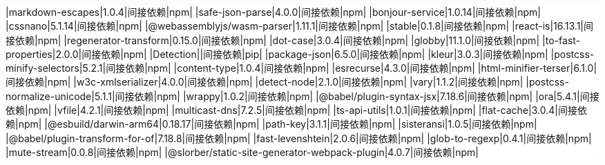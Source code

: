 |markdown-escapes|1.0.4|间接依赖|npm|
|safe-json-parse|4.0.0|间接依赖|npm|
|bonjour-service|1.0.14|间接依赖|npm|
|cssnano|5.1.14|间接依赖|npm|
|@webassemblyjs/wasm-parser|1.11.1|间接依赖|npm|
|stable|0.1.8|间接依赖|npm|
|react-is|16.13.1|间接依赖|npm|
|regenerator-transform|0.15.0|间接依赖|npm|
|dot-case|3.0.4|间接依赖|npm|
|globby|11.1.0|间接依赖|npm|
|to-fast-properties|2.0.0|间接依赖|npm|
|Detection||间接依赖|pip|
|package-json|6.5.0|间接依赖|npm|
|kleur|3.0.3|间接依赖|npm|
|postcss-minify-selectors|5.2.1|间接依赖|npm|
|content-type|1.0.4|间接依赖|npm|
|esrecurse|4.3.0|间接依赖|npm|
|html-minifier-terser|6.1.0|间接依赖|npm|
|w3c-xmlserializer|4.0.0|间接依赖|npm|
|detect-node|2.1.0|间接依赖|npm|
|vary|1.1.2|间接依赖|npm|
|postcss-normalize-unicode|5.1.1|间接依赖|npm|
|wrappy|1.0.2|间接依赖|npm|
|@babel/plugin-syntax-jsx|7.18.6|间接依赖|npm|
|ora|5.4.1|间接依赖|npm|
|vfile|4.2.1|间接依赖|npm|
|multicast-dns|7.2.5|间接依赖|npm|
|ts-api-utils|1.0.1|间接依赖|npm|
|flat-cache|3.0.4|间接依赖|npm|
|@esbuild/darwin-arm64|0.18.17|间接依赖|npm|
|path-key|3.1.1|间接依赖|npm|
|sisteransi|1.0.5|间接依赖|npm|
|@babel/plugin-transform-for-of|7.18.8|间接依赖|npm|
|fast-levenshtein|2.0.6|间接依赖|npm|
|glob-to-regexp|0.4.1|间接依赖|npm|
|mute-stream|0.0.8|间接依赖|npm|
|@slorber/static-site-generator-webpack-plugin|4.0.7|间接依赖|npm|